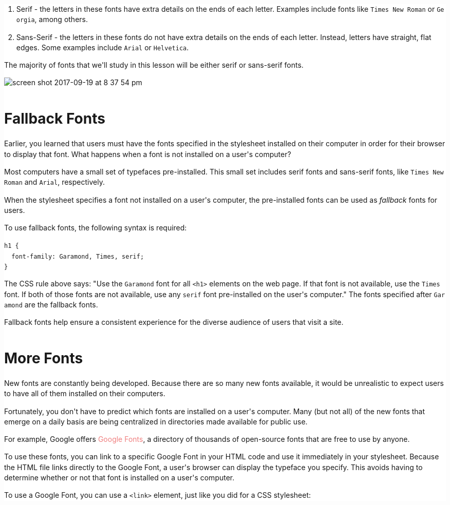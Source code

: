 1. Serif - the letters in these fonts have extra details on the ends of each letter. Examples include fonts like `Times New Roman` or `Georgia`, among others.

2. Sans-Serif - the letters in these fonts do not have extra details on the ends of each letter. Instead, letters have straight, flat edges. Some examples include `Arial` or `Helvetica`.

The majority of fonts that we'll study in this lesson will be either serif or sans-serif fonts.

<img width="620" alt="screen shot 2017-09-19 at 8 37 54 pm" src="https://user-images.githubusercontent.com/22403086/30621675-7828de02-9d7a-11e7-9b3b-5e8beec0f226.png">

# Fallback Fonts
Earlier, you learned that users must have the fonts specified in the stylesheet installed on their computer in order for their browser to display that font. What happens when a font is not installed on a user's computer?

Most computers have a small set of typefaces pre-installed. This small set includes serif fonts and sans-serif fonts, like `Times New Roman` and `Arial`, respectively.

When the stylesheet specifies a font not installed on a user's computer, the pre-installed fonts can be used as *fallback* fonts for users.

To use fallback fonts, the following syntax is required:

```
h1 {
  font-family: Garamond, Times, serif;
}
```

The CSS rule above says: "Use the `Garamond` font for all `<h1>` elements on the web page. If that font is not available, use the `Times` font. If both of those fonts are not available, use any `serif` font pre-installed on the user's computer." The fonts specified after `Garamond` are the fallback fonts.

Fallback fonts help ensure a consistent experience for the diverse audience of users that visit a site.

# More Fonts
New fonts are constantly being developed. Because there are so many new fonts available, it would be unrealistic to expect users to have all of them installed on their computers.

Fortunately, you don't have to predict which fonts are installed on a user's computer. Many (but not all) of the new fonts that emerge on a daily basis are being centralized in directories made available for public use.

For example, Google offers <font color=LightCoral>Google Fonts</font>, a directory of thousands of open-source fonts that are free to use by anyone.

To use these fonts, you can link to a specific Google Font in your HTML code and use it immediately in your stylesheet. Because the HTML file links directly to the Google Font, a user's browser can display the typeface you specify. This avoids having to determine whether or not that font is installed on a user's computer.

To use a Google Font, you can use a `<link>` element, just like you did for a CSS stylesheet:
